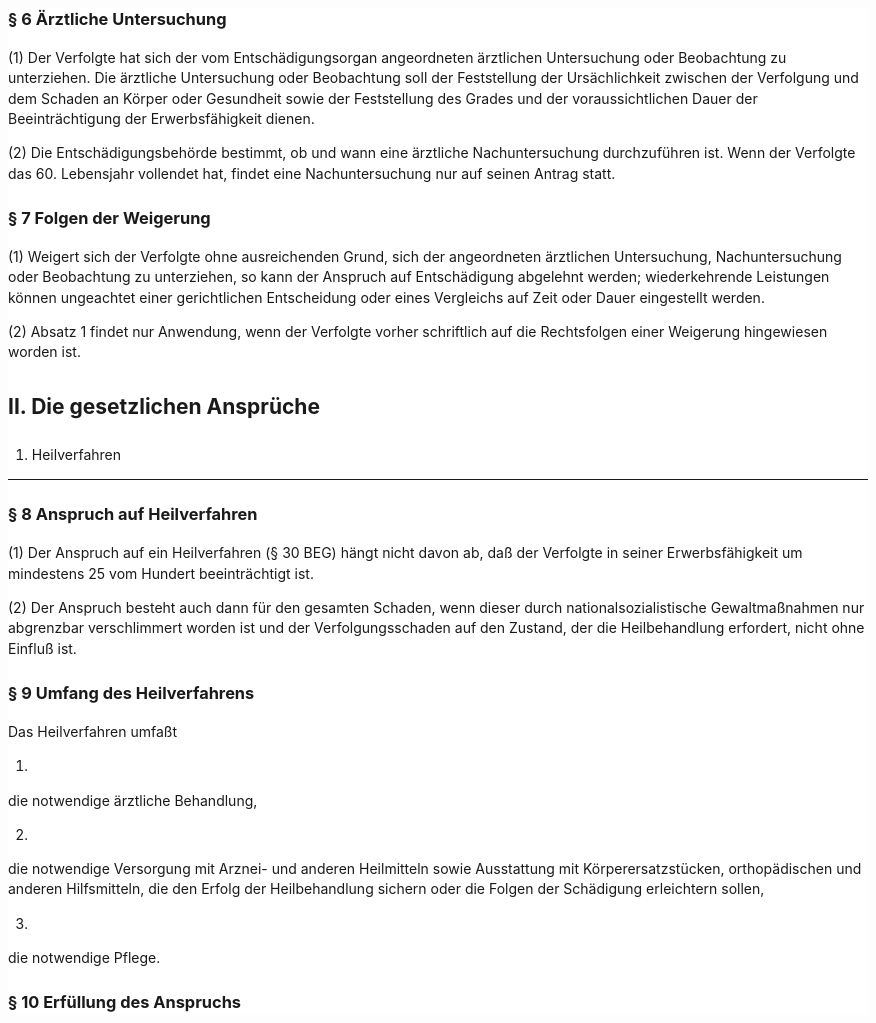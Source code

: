 ### § 6 Ärztliche Untersuchung

(1) Der Verfolgte hat sich der vom Entschädigungsorgan angeordneten ärztlichen Untersuchung oder Beobachtung zu unterziehen. Die ärztliche Untersuchung oder Beobachtung soll der Feststellung der Ursächlichkeit zwischen der Verfolgung und dem Schaden an Körper oder Gesundheit sowie der Feststellung des Grades und der voraussichtlichen Dauer der Beeinträchtigung der Erwerbsfähigkeit dienen.

(2) Die Entschädigungsbehörde bestimmt, ob und wann eine ärztliche Nachuntersuchung durchzuführen ist. Wenn der Verfolgte das 60. Lebensjahr vollendet hat, findet eine Nachuntersuchung nur auf seinen Antrag statt.

### § 7 Folgen der Weigerung

(1) Weigert sich der Verfolgte ohne ausreichenden Grund, sich der angeordneten ärztlichen Untersuchung, Nachuntersuchung oder Beobachtung zu unterziehen, so kann der Anspruch auf Entschädigung abgelehnt werden; wiederkehrende Leistungen können ungeachtet einer gerichtlichen Entscheidung oder eines Vergleichs auf Zeit oder Dauer eingestellt werden.

(2) Absatz 1 findet nur Anwendung, wenn der Verfolgte vorher schriftlich auf die Rechtsfolgen einer Weigerung hingewiesen worden ist.

II. Die gesetzlichen Ansprüche
------------------------------

### 

1. Heilverfahren
----------------

### 

### § 8 Anspruch auf Heilverfahren

(1) Der Anspruch auf ein Heilverfahren (§ 30 BEG) hängt nicht davon ab, daß der Verfolgte in seiner Erwerbsfähigkeit um mindestens 25 vom Hundert beeinträchtigt ist.

(2) Der Anspruch besteht auch dann für den gesamten Schaden, wenn dieser durch nationalsozialistische Gewaltmaßnahmen nur abgrenzbar verschlimmert worden ist und der Verfolgungsschaden auf den Zustand, der die Heilbehandlung erfordert, nicht ohne Einfluß ist.

### § 9 Umfang des Heilverfahrens

Das Heilverfahren umfaßt

1.  
die notwendige ärztliche Behandlung,

2.  
die notwendige Versorgung mit Arznei- und anderen Heilmitteln sowie Ausstattung mit Körperersatzstücken, orthopädischen und anderen Hilfsmitteln, die den Erfolg der Heilbehandlung sichern oder die Folgen der Schädigung erleichtern sollen,

3.  
die notwendige Pflege.

### § 10 Erfüllung des Anspruchs

